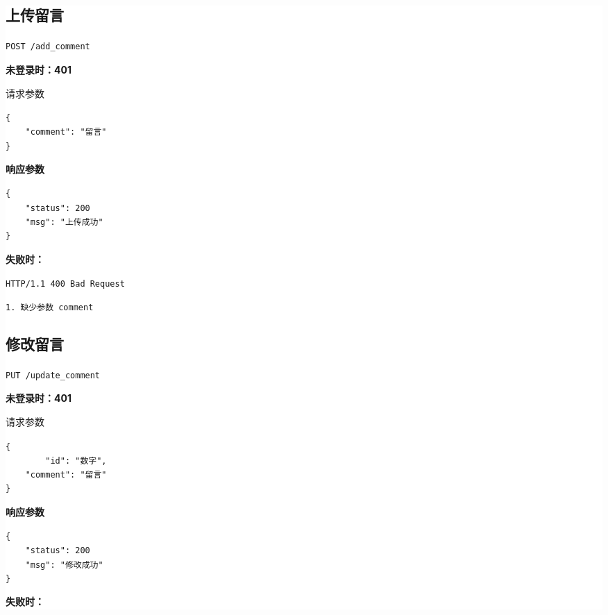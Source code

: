 ## 上传留言

```
POST /add_comment
```

**未登录时：401**

请求参数

```
{
	"comment": "留言"
}
```

**响应参数**

```
{
	"status": 200
	"msg": "上传成功"
}
```

**失败时：**

`HTTP/1.1 400 Bad Request`

```
1. 缺少参数 comment
```

## 修改留言
```
PUT /update_comment
```

**未登录时：401**

请求参数

```
{
        "id": "数字",
	"comment": "留言"
}
```

**响应参数**

```
{
	"status": 200
	"msg": "修改成功"
}
```
**失败时：**
